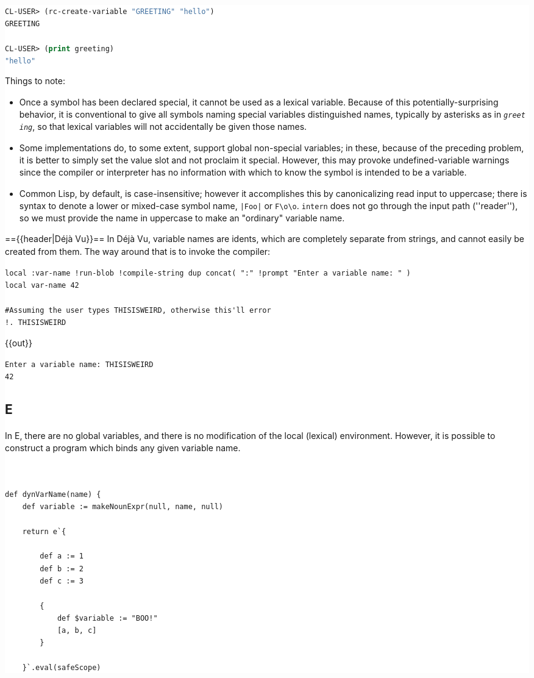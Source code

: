 
```lisp
CL-USER> (rc-create-variable "GREETING" "hello")
GREETING

CL-USER> (print greeting)
"hello"
```

Things to note:

* Once a symbol has been declared special, it cannot be used as a lexical variable. Because of this potentially-surprising behavior, it is conventional to give all symbols naming special variables distinguished names, typically by asterisks as in <code>*greeting*</code>, so that lexical variables will not accidentally be given those names.

* Some implementations  do, to some extent, support global non-special variables; in these, because of the preceding problem, it is better to simply set the value slot and not proclaim it special. However, this may provoke undefined-variable warnings since the compiler or interpreter has no information with which to know the symbol is intended to be a variable.

* Common Lisp, by default, is case-insensitive; however it accomplishes this by canonicalizing read input to uppercase; there is syntax to denote a lower or mixed-case symbol name, <code>|Foo|</code> or <code>F\o\o</code>. <code>intern</code> does not go through the input path (''reader''), so we must provide the name in uppercase to make an "ordinary" variable name.

=={{header|Déjà Vu}}==
In Déjà Vu, variable names are idents, which are completely separate from strings, and cannot easily be created from them. The way around that is to invoke the compiler:

```dejavu
local :var-name !run-blob !compile-string dup concat( ":" !prompt "Enter a variable name: " )
local var-name 42

#Assuming the user types THISISWEIRD, otherwise this'll error
!. THISISWEIRD
```

{{out}}

```txt
Enter a variable name: THISISWEIRD
42
```



## E

In E, there are no global variables, and there is no modification of the local (lexical) environment. However, it is possible to construct a program which binds any given variable name.

```e>def makeNounExpr := <elang:evm.makeNounExpr


def dynVarName(name) {
    def variable := makeNounExpr(null, name, null)

    return e`{

        def a := 1
        def b := 2
        def c := 3

        {
            def $variable := "BOO!"
            [a, b, c]
        }

    }`.eval(safeScope)
```